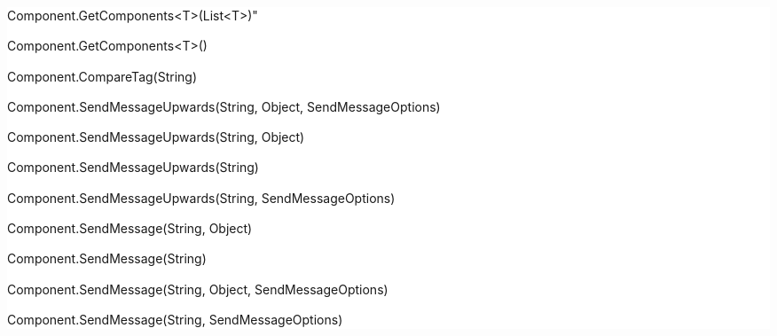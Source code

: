 Component.GetComponents\<T\>(List\<T\>)"

</div>

<div markdown="1">

Component.GetComponents\<T\>()

</div>

<div markdown="1">

Component.CompareTag(String)

</div>

<div markdown="1">

Component.SendMessageUpwards(String, Object, SendMessageOptions)

</div>

<div markdown="1">

Component.SendMessageUpwards(String, Object)

</div>

<div markdown="1">

Component.SendMessageUpwards(String)

</div>

<div markdown="1">

Component.SendMessageUpwards(String, SendMessageOptions)

</div>

<div markdown="1">

Component.SendMessage(String, Object)

</div>

<div markdown="1">

Component.SendMessage(String)

</div>

<div markdown="1">

Component.SendMessage(String, Object, SendMessageOptions)

</div>

<div markdown="1">

Component.SendMessage(String, SendMessageOptions)

</div>

<div markdown="1">
